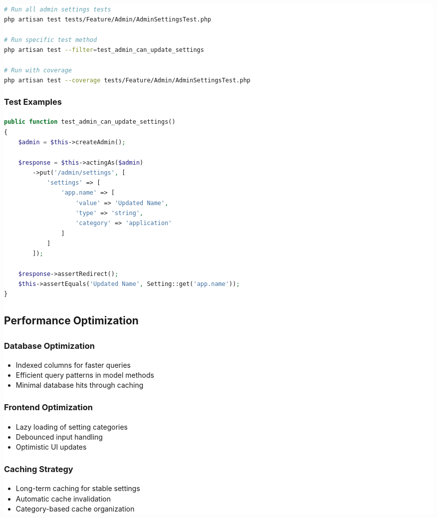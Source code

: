 ```bash
# Run all admin settings tests
php artisan test tests/Feature/Admin/AdminSettingsTest.php

# Run specific test method
php artisan test --filter=test_admin_can_update_settings

# Run with coverage
php artisan test --coverage tests/Feature/Admin/AdminSettingsTest.php
```

### Test Examples

```php
public function test_admin_can_update_settings()
{
    $admin = $this->createAdmin();

    $response = $this->actingAs($admin)
        ->put('/admin/settings', [
            'settings' => [
                'app.name' => [
                    'value' => 'Updated Name',
                    'type' => 'string',
                    'category' => 'application'
                ]
            ]
        ]);

    $response->assertRedirect();
    $this->assertEquals('Updated Name', Setting::get('app.name'));
}
```

## Performance Optimization

### Database Optimization
- Indexed columns for faster queries
- Efficient query patterns in model methods
- Minimal database hits through caching

### Frontend Optimization
- Lazy loading of setting categories
- Debounced input handling
- Optimistic UI updates

### Caching Strategy
- Long-term caching for stable settings
- Automatic cache invalidation
- Category-based cache organization
